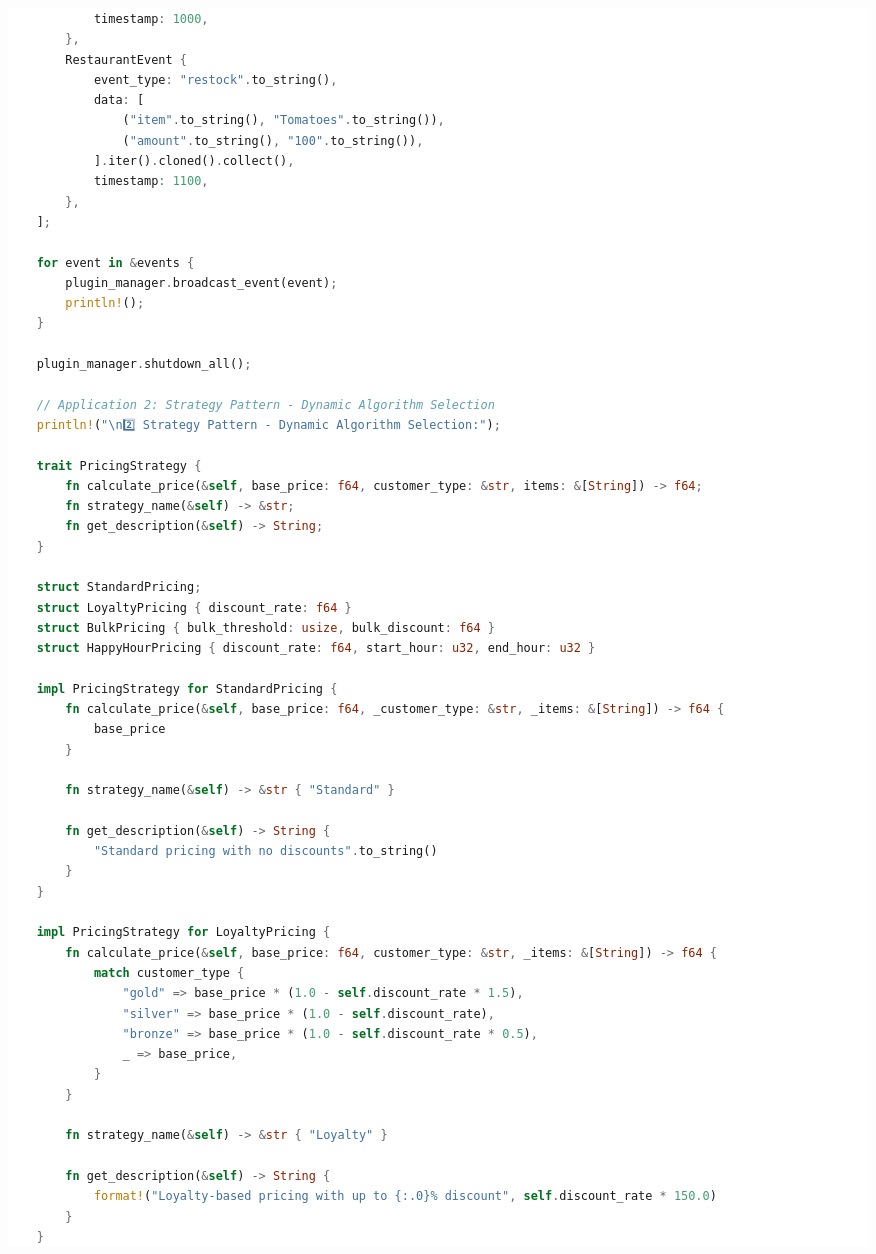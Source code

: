 ```rust
            timestamp: 1000,
        },
        RestaurantEvent {
            event_type: "restock".to_string(),
            data: [
                ("item".to_string(), "Tomatoes".to_string()),
                ("amount".to_string(), "100".to_string()),
            ].iter().cloned().collect(),
            timestamp: 1100,
        },
    ];

    for event in &events {
        plugin_manager.broadcast_event(event);
        println!();
    }

    plugin_manager.shutdown_all();

    // Application 2: Strategy Pattern - Dynamic Algorithm Selection
    println!("\n2️⃣ Strategy Pattern - Dynamic Algorithm Selection:");

    trait PricingStrategy {
        fn calculate_price(&self, base_price: f64, customer_type: &str, items: &[String]) -> f64;
        fn strategy_name(&self) -> &str;
        fn get_description(&self) -> String;
    }

    struct StandardPricing;
    struct LoyaltyPricing { discount_rate: f64 }
    struct BulkPricing { bulk_threshold: usize, bulk_discount: f64 }
    struct HappyHourPricing { discount_rate: f64, start_hour: u32, end_hour: u32 }

    impl PricingStrategy for StandardPricing {
        fn calculate_price(&self, base_price: f64, _customer_type: &str, _items: &[String]) -> f64 {
            base_price
        }

        fn strategy_name(&self) -> &str { "Standard" }

        fn get_description(&self) -> String {
            "Standard pricing with no discounts".to_string()
        }
    }

    impl PricingStrategy for LoyaltyPricing {
        fn calculate_price(&self, base_price: f64, customer_type: &str, _items: &[String]) -> f64 {
            match customer_type {
                "gold" => base_price * (1.0 - self.discount_rate * 1.5),
                "silver" => base_price * (1.0 - self.discount_rate),
                "bronze" => base_price * (1.0 - self.discount_rate * 0.5),
                _ => base_price,
            }
        }

        fn strategy_name(&self) -> &str { "Loyalty" }

        fn get_description(&self) -> String {
            format!("Loyalty-based pricing with up to {:.0}% discount", self.discount_rate * 150.0)
        }
    }

```